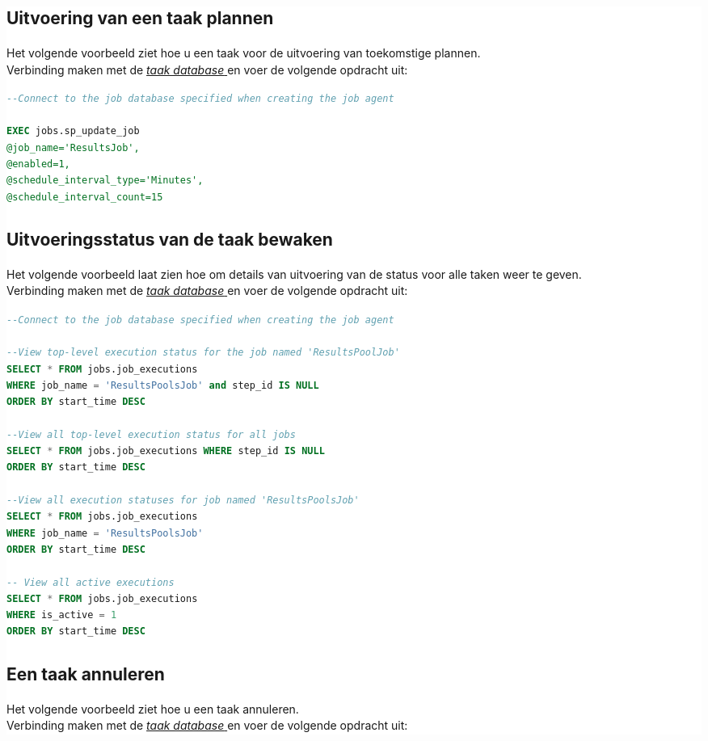 
## <a name="schedule-execution-of-a-job"></a>Uitvoering van een taak plannen

Het volgende voorbeeld ziet hoe u een taak voor de uitvoering van toekomstige plannen.  
Verbinding maken met de [ *taak database* ](elastic-jobs-overview.md#job-database) en voer de volgende opdracht uit:

```sql
--Connect to the job database specified when creating the job agent

EXEC jobs.sp_update_job
@job_name='ResultsJob',
@enabled=1,
@schedule_interval_type='Minutes',
@schedule_interval_count=15
```

## <a name="monitor-job-execution-status"></a>Uitvoeringsstatus van de taak bewaken

Het volgende voorbeeld laat zien hoe om details van uitvoering van de status voor alle taken weer te geven.  
Verbinding maken met de [ *taak database* ](elastic-jobs-overview.md#job-database) en voer de volgende opdracht uit:

```sql
--Connect to the job database specified when creating the job agent

--View top-level execution status for the job named 'ResultsPoolJob'
SELECT * FROM jobs.job_executions 
WHERE job_name = 'ResultsPoolsJob' and step_id IS NULL
ORDER BY start_time DESC

--View all top-level execution status for all jobs
SELECT * FROM jobs.job_executions WHERE step_id IS NULL
ORDER BY start_time DESC

--View all execution statuses for job named 'ResultsPoolsJob'
SELECT * FROM jobs.job_executions 
WHERE job_name = 'ResultsPoolsJob' 
ORDER BY start_time DESC

-- View all active executions
SELECT * FROM jobs.job_executions 
WHERE is_active = 1
ORDER BY start_time DESC
```


## <a name="cancel-a-job"></a>Een taak annuleren

Het volgende voorbeeld ziet hoe u een taak annuleren.  
Verbinding maken met de [ *taak database* ](elastic-jobs-overview.md#job-database) en voer de volgende opdracht uit:
